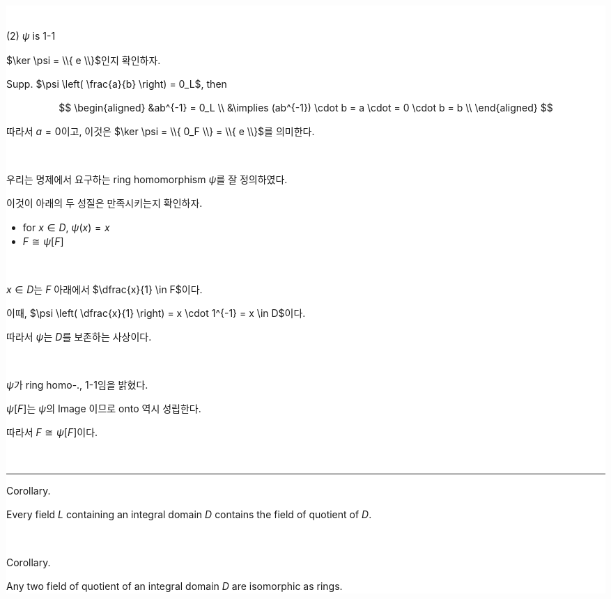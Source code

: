 <br>

(2) $\psi$ is 1-1

$\ker \psi = \\{ e \\}$인지 확인하자.

Supp. $\psi \left( \frac{a}{b} \right) = 0_L$, then 

$$
\begin{aligned}
  &ab^{-1} = 0_L \\
  &\implies (ab^{-1}) \cdot b = a \cdot = 0 \cdot b = b \\
\end{aligned}
$$

따라서 $a = 0$이고, 이것은 $\ker \psi = \\{ 0_F \\} = \\{ e \\}$를 의미한다.

</div>

<br>

<div class="math-statement" markdown="1">

우리는 명제에서 요구하는 ring homomorphism $\psi$를 잘 정의하였다.

이것이 아래의 두 성질은 만족시키는지 확인하자.

- for $x \in D$, $\psi(x) = x$
- $F \cong \psi[F]$

<br>

$x \in D$는 $F$ 아래에서 $\dfrac{x}{1} \in F$이다.

이때, $\psi \left( \dfrac{x}{1} \right) = x \cdot 1^{-1} = x \in D$이다.

따라서 $\psi$는 $D$를 보존하는 사상이다.

<br>

$\psi$가 ring homo-., 1-1임을 밝혔다.

$\psi[F]$는 $\psi$의 Image 이므로 onto 역시 성립한다.

따라서 $F \cong \psi[F]$이다.

</div>

<br>
<hr>

<span class="statement-title">Corollary.</span><br>

<div class="statement" markdown="1">

Every field $L$ containing an integral domain $D$ contains the field of quotient of $D$.

</div>

<br>

<span class="statement-title">Corollary.</span><br>

<div class="statement" markdown="1">

Any two field of quotient of an integral domain $D$ are isomorphic as rings.

</div>
